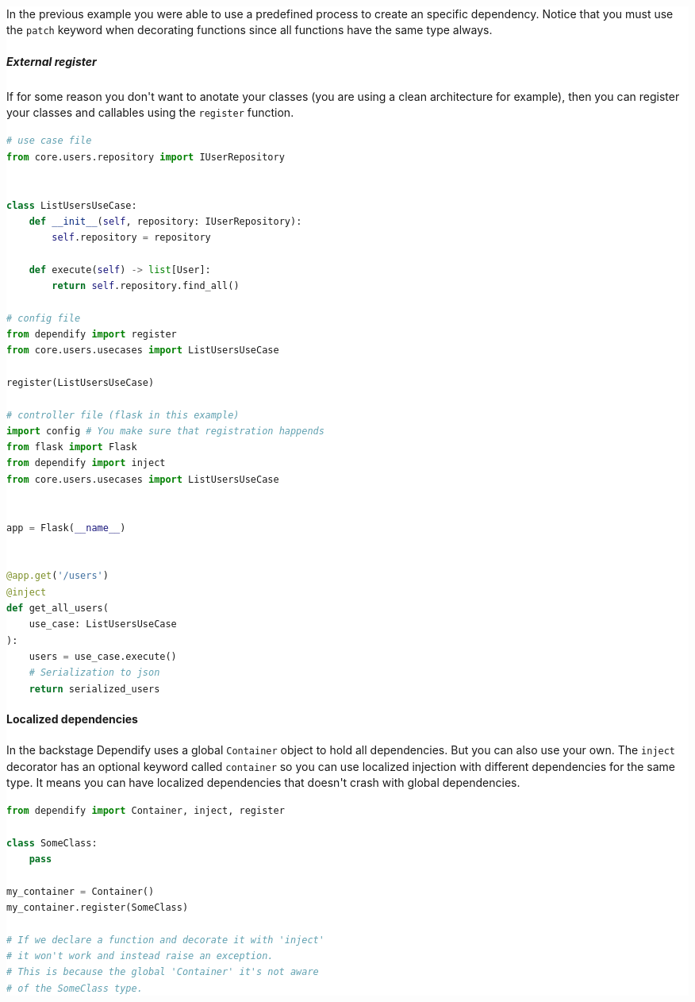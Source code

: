 In the previous example you were able to use a predefined process to create an specific dependency. Notice that you must use the `patch` keyword when decorating functions since all functions have the same type always.
##### External register
If for some reason you don't want to anotate your classes (you are using a clean architecture for example), then you can register your classes and callables using the `register` function.

```python
# use case file
from core.users.repository import IUserRepository


class ListUsersUseCase:
    def __init__(self, repository: IUserRepository):
        self.repository = repository
    
    def execute(self) -> list[User]:
        return self.repository.find_all()

# config file
from dependify import register
from core.users.usecases import ListUsersUseCase

register(ListUsersUseCase)

# controller file (flask in this example)
import config # You make sure that registration happends
from flask import Flask
from dependify import inject
from core.users.usecases import ListUsersUseCase


app = Flask(__name__)


@app.get('/users')
@inject
def get_all_users(
    use_case: ListUsersUseCase
):
    users = use_case.execute()
    # Serialization to json
    return serialized_users

```

#### Localized dependencies
In the backstage Dependify uses a global `Container` object to hold all dependencies. But you can also use your own. The `inject` decorator has an optional keyword called `container` so you can use localized injection with different dependencies for the same type. It means you can have localized dependencies that doesn't crash with global dependencies.
```python
from dependify import Container, inject, register

class SomeClass:
    pass

my_container = Container()
my_container.register(SomeClass)

# If we declare a function and decorate it with 'inject' 
# it won't work and instead raise an exception. 
# This is because the global 'Container' it's not aware 
# of the SomeClass type.
```